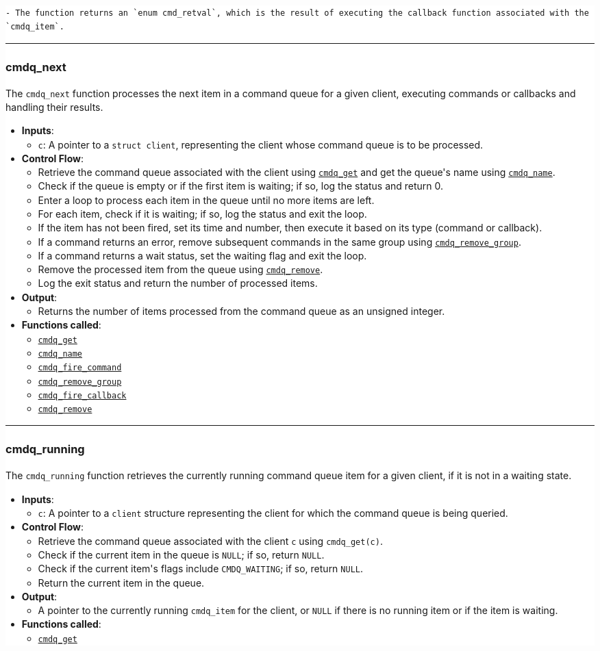     - The function returns an `enum cmd_retval`, which is the result of executing the callback function associated with the `cmdq_item`.


---
### cmdq_next
The `cmdq_next` function processes the next item in a command queue for a given client, executing commands or callbacks and handling their results.
- **Inputs**:
    - `c`: A pointer to a `struct client`, representing the client whose command queue is to be processed.
- **Control Flow**:
    - Retrieve the command queue associated with the client using [`cmdq_get`](#cmdq_get) and get the queue's name using [`cmdq_name`](#cmdq_name).
    - Check if the queue is empty or if the first item is waiting; if so, log the status and return 0.
    - Enter a loop to process each item in the queue until no more items are left.
    - For each item, check if it is waiting; if so, log the status and exit the loop.
    - If the item has not been fired, set its time and number, then execute it based on its type (command or callback).
    - If a command returns an error, remove subsequent commands in the same group using [`cmdq_remove_group`](#cmdq_remove_group).
    - If a command returns a wait status, set the waiting flag and exit the loop.
    - Remove the processed item from the queue using [`cmdq_remove`](#cmdq_remove).
    - Log the exit status and return the number of processed items.
- **Output**:
    - Returns the number of items processed from the command queue as an unsigned integer.
- **Functions called**:
    - [`cmdq_get`](#cmdq_get)
    - [`cmdq_name`](#cmdq_name)
    - [`cmdq_fire_command`](#cmdq_fire_command)
    - [`cmdq_remove_group`](#cmdq_remove_group)
    - [`cmdq_fire_callback`](#cmdq_fire_callback)
    - [`cmdq_remove`](#cmdq_remove)


---
### cmdq_running
The `cmdq_running` function retrieves the currently running command queue item for a given client, if it is not in a waiting state.
- **Inputs**:
    - `c`: A pointer to a `client` structure representing the client for which the command queue is being queried.
- **Control Flow**:
    - Retrieve the command queue associated with the client `c` using `cmdq_get(c)`.
    - Check if the current item in the queue is `NULL`; if so, return `NULL`.
    - Check if the current item's flags include `CMDQ_WAITING`; if so, return `NULL`.
    - Return the current item in the queue.
- **Output**:
    - A pointer to the currently running `cmdq_item` for the client, or `NULL` if there is no running item or if the item is waiting.
- **Functions called**:
    - [`cmdq_get`](#cmdq_get)
